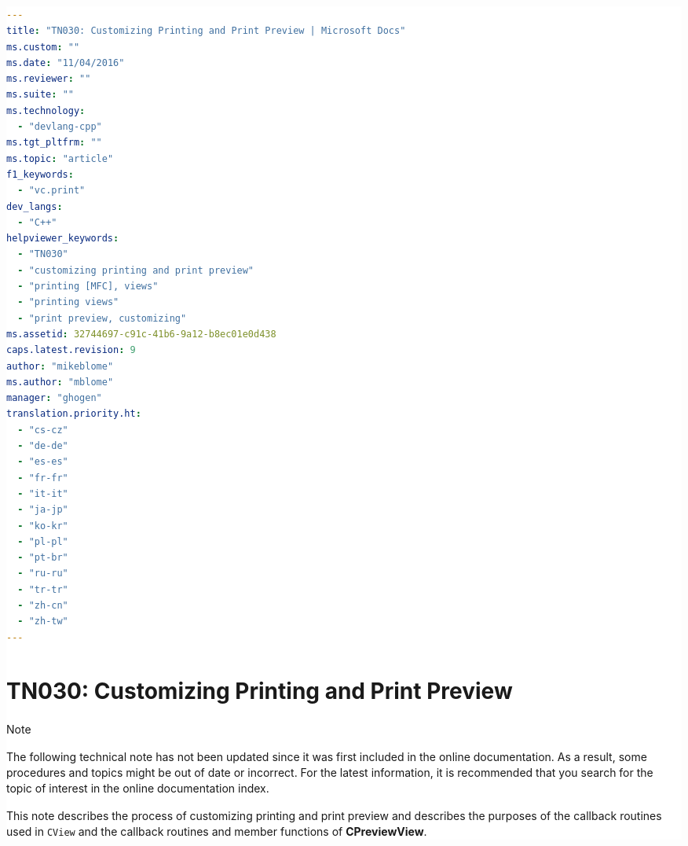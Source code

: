 ```yaml
---
title: "TN030: Customizing Printing and Print Preview | Microsoft Docs"
ms.custom: ""
ms.date: "11/04/2016"
ms.reviewer: ""
ms.suite: ""
ms.technology: 
  - "devlang-cpp"
ms.tgt_pltfrm: ""
ms.topic: "article"
f1_keywords: 
  - "vc.print"
dev_langs: 
  - "C++"
helpviewer_keywords: 
  - "TN030"
  - "customizing printing and print preview"
  - "printing [MFC], views"
  - "printing views"
  - "print preview, customizing"
ms.assetid: 32744697-c91c-41b6-9a12-b8ec01e0d438
caps.latest.revision: 9
author: "mikeblome"
ms.author: "mblome"
manager: "ghogen"
translation.priority.ht: 
  - "cs-cz"
  - "de-de"
  - "es-es"
  - "fr-fr"
  - "it-it"
  - "ja-jp"
  - "ko-kr"
  - "pl-pl"
  - "pt-br"
  - "ru-ru"
  - "tr-tr"
  - "zh-cn"
  - "zh-tw"
---
```

# TN030: Customizing Printing and Print Preview
> [!NOTE]
>  The following technical note has not been updated since it was first included in the online documentation. As a result, some procedures and topics might be out of date or incorrect. For the latest information, it is recommended that you search for the topic of interest in the online documentation index.  
  
 This note describes the process of customizing printing and print preview and describes the purposes of the callback routines used in `CView` and the callback routines and member functions of **CPreviewView**.  
  